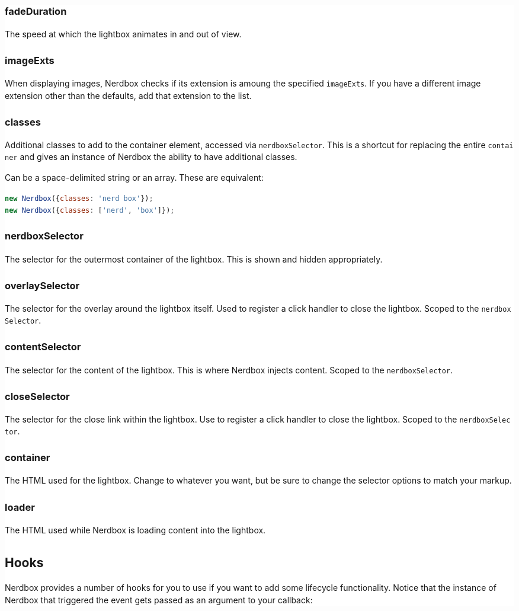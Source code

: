 ### fadeDuration

The speed at which the lightbox animates in and out of view.

### imageExts

When displaying images, Nerdbox checks if its extension is amoung the specified `imageExts`. If you have a different image extension other than the defaults, add that extension to the list.

### classes

Additional classes to add to the container element, accessed via `nerdboxSelector`. This is a shortcut for replacing the entire `container` and gives an instance of Nerdbox the ability to have additional classes.

Can be a space-delimited string or an array. These are equivalent:

```javascript
new Nerdbox({classes: 'nerd box'});
new Nerdbox({classes: ['nerd', 'box']});
```

### nerdboxSelector

The selector for the outermost container of the lightbox. This is shown and hidden appropriately.

### overlaySelector

The selector for the overlay around the lightbox itself. Used to register a click handler to close the lightbox. Scoped to the `nerdboxSelector`.

### contentSelector

The selector for the content of the lightbox. This is where Nerdbox injects content. Scoped to the `nerdboxSelector`.

### closeSelector

The selector for the close link within the lightbox. Use to register a click handler to close the lightbox. Scoped to the `nerdboxSelector`.

### container

The HTML used for the lightbox. Change to whatever you want, but be sure to change the selector options to match your markup.

### loader

The HTML used while Nerdbox is loading content into the lightbox.

## Hooks

Nerdbox provides a number of hooks for you to use if you want to add some lifecycle functionality. Notice that the instance of Nerdbox that triggered the event gets passed as an argument to your callback:
